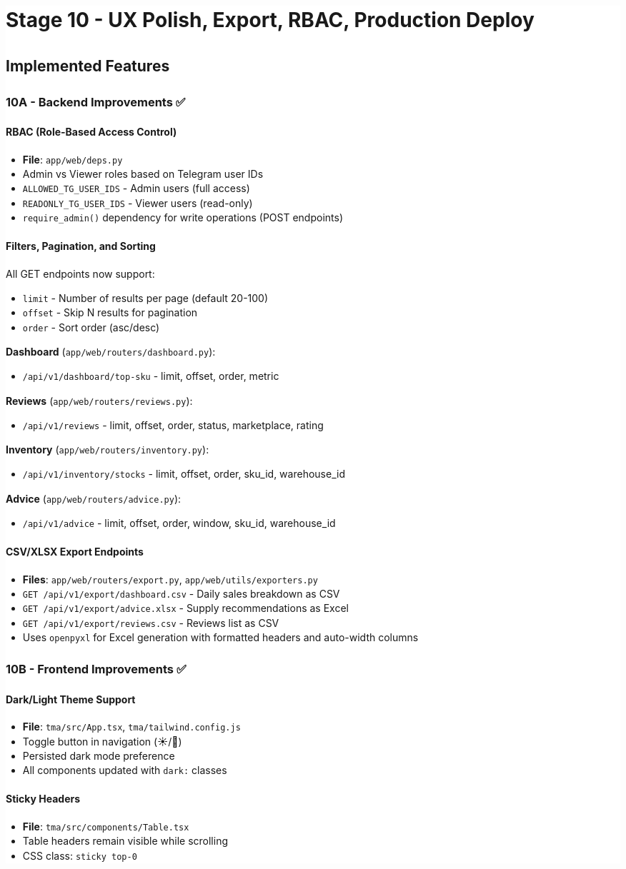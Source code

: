 # Stage 10 - UX Polish, Export, RBAC, Production Deploy

## Implemented Features

### 10A - Backend Improvements ✅

#### RBAC (Role-Based Access Control)
- **File**: `app/web/deps.py`
- Admin vs Viewer roles based on Telegram user IDs
- `ALLOWED_TG_USER_IDS` - Admin users (full access)
- `READONLY_TG_USER_IDS` - Viewer users (read-only)
- `require_admin()` dependency for write operations (POST endpoints)

#### Filters, Pagination, and Sorting
All GET endpoints now support:
- `limit` - Number of results per page (default 20-100)
- `offset` - Skip N results for pagination
- `order` - Sort order (asc/desc)

**Dashboard** (`app/web/routers/dashboard.py`):
- `/api/v1/dashboard/top-sku` - limit, offset, order, metric

**Reviews** (`app/web/routers/reviews.py`):
- `/api/v1/reviews` - limit, offset, order, status, marketplace, rating

**Inventory** (`app/web/routers/inventory.py`):
- `/api/v1/inventory/stocks` - limit, offset, order, sku_id, warehouse_id

**Advice** (`app/web/routers/advice.py`):
- `/api/v1/advice` - limit, offset, order, window, sku_id, warehouse_id

#### CSV/XLSX Export Endpoints
- **Files**: `app/web/routers/export.py`, `app/web/utils/exporters.py`
- `GET /api/v1/export/dashboard.csv` - Daily sales breakdown as CSV
- `GET /api/v1/export/advice.xlsx` - Supply recommendations as Excel
- `GET /api/v1/export/reviews.csv` - Reviews list as CSV
- Uses `openpyxl` for Excel generation with formatted headers and auto-width columns

### 10B - Frontend Improvements ✅

#### Dark/Light Theme Support
- **File**: `tma/src/App.tsx`, `tma/tailwind.config.js`
- Toggle button in navigation (☀️/🌙)
- Persisted dark mode preference
- All components updated with `dark:` classes

#### Sticky Headers
- **File**: `tma/src/components/Table.tsx`
- Table headers remain visible while scrolling
- CSS class: `sticky top-0`
